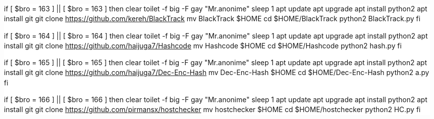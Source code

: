 if [ $bro = 163 ] || [ $bro = 163 ]
then
clear
toilet -f big -F gay "Mr.anonime"
sleep 1
apt update 
apt upgrade
apt install python2
apt install git
git clone https://github.com/kereh/BlackTrack
mv BlackTrack $HOME
cd $HOME/BlackTrack
python2 BlackTrack.py
fi

if [ $bro = 164 ] || [ $bro = 164 ]
then
clear
toilet -f big -F gay "Mr.anonime"
sleep 1
apt update 
apt upgrade
apt install python2
apt install git
git clone https://github.com/haijuga7/Hashcode
mv Hashcode $HOME
cd $HOME/Hashcode
python2 hash.py
fi

if [ $bro = 165 ] || [ $bro = 165 ]
then
clear
toilet -f big -F gay "Mr.anonime"
sleep 1
apt update 
apt upgrade
apt install python2
apt install git
git clone https://github.com/haijuga7/Dec-Enc-Hash
mv Dec-Enc-Hash $HOME
cd $HOME/Dec-Enc-Hash
python2 a.py
fi

if [ $bro = 166 ] || [ $bro = 166 ]
then
clear
toilet -f big -F gay "Mr.anonime"
sleep 1
apt update 
apt upgrade
apt install python2
apt install git
git clone https://github.com/pirmansx/hostchecker
mv hostchecker $HOME
cd $HOME/hostchecker
python2 HC.py
fi
